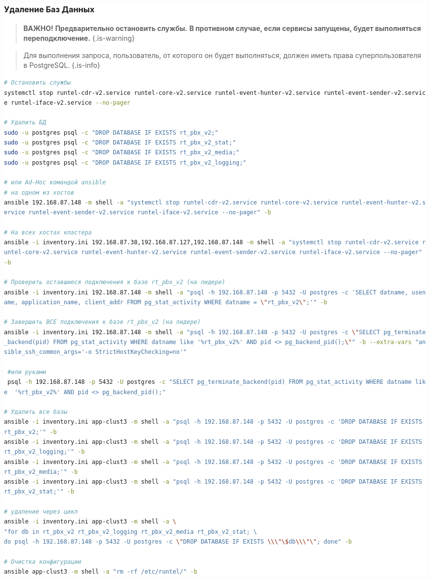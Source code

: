 ### Удаление Баз Данных
> **ВАЖНО!** 
>	**Предварительно остановить службы.**
> **В противном случае, если сервисы запущены, будет выполняться переподключение.**
{.is-warning}

> Для выполнения запроса, пользователь, от которого он будет выполняться, должен иметь права суперпользователя в PostgreSQL.
{.is-info}


```bash
# Остановить службы
systemctl stop runtel-cdr-v2.service runtel-core-v2.service runtel-event-hunter-v2.service runtel-event-sender-v2.service runtel-iface-v2.service --no-pager

# Удалить БД
sudo -u postgres psql -c "DROP DATABASE IF EXISTS rt_pbx_v2;"
sudo -u postgres psql -c "DROP DATABASE IF EXISTS rt_pbx_v2_stat;"
sudo -u postgres psql -c "DROP DATABASE IF EXISTS rt_pbx_v2_media;"
sudo -u postgres psql -c "DROP DATABASE IF EXISTS rt_pbx_v2_logging;"

# или Ad-Hoc командой ansible
# на одном из хостов
ansible 192.168.87.148 -m shell -a "systemctl stop runtel-cdr-v2.service runtel-core-v2.service runtel-event-hunter-v2.service runtel-event-sender-v2.service runtel-iface-v2.service --no-pager" -b

# На всех хостах кластера
ansible -i inventory.ini 192.168.87.38,192.168.87.127,192.168.87.148 -m shell -a "systemctl stop runtel-cdr-v2.service runtel-core-v2.service runtel-event-hunter-v2.service runtel-event-sender-v2.service runtel-iface-v2.service --no-pager" -b

# Проверить оставшиеся подключения к базе rt_pbx_v2 (на лидере)
ansible -i inventory.ini 192.168.87.148 -m shell -a "psql -h 192.168.87.148 -p 5432 -U postgres -c 'SELECT datname, usename, application_name, client_addr FROM pg_stat_activity WHERE datname = \"rt_pbx_v2\";'" -b

# Завершить ВСЕ подключения к базе rt_pbx_v2 (на лидере)
ansible -i inventory.ini 192.168.87.148 -m shell -a "psql -h 192.168.87.148 -p 5432 -U postgres -c \"SELECT pg_terminate_backend(pid) FROM pg_stat_activity WHERE datname like '%rt_pbx_v2%' AND pid <> pg_backend_pid();\"" -b --extra-vars "ansible_ssh_common_args='-o StrictHostKeyChecking=no'"

 #или руками
 psql -h 192.168.87.148 -p 5432 -U postgres -c "SELECT pg_terminate_backend(pid) FROM pg_stat_activity WHERE datname like  '%rt_pbx_v2%' AND pid <> pg_backend_pid();"

# Удалить все базы
ansible -i inventory.ini app-clust3 -m shell -a "psql -h 192.168.87.148 -p 5432 -U postgres -c 'DROP DATABASE IF EXISTS rt_pbx_v2;'" -b
ansible -i inventory.ini app-clust3 -m shell -a "psql -h 192.168.87.148 -p 5432 -U postgres -c 'DROP DATABASE IF EXISTS rt_pbx_v2_logging;'" -b
ansible -i inventory.ini app-clust3 -m shell -a "psql -h 192.168.87.148 -p 5432 -U postgres -c 'DROP DATABASE IF EXISTS rt_pbx_v2_media;'" -b
ansible -i inventory.ini app-clust3 -m shell -a "psql -h 192.168.87.148 -p 5432 -U postgres -c 'DROP DATABASE IF EXISTS rt_pbx_v2_stat;'" -b

# удаление через цикл
ansible -i inventory.ini app-clust3 -m shell -a \ 
"for db in rt_pbx_v2 rt_pbx_v2_logging rt_pbx_v2_media rt_pbx_v2_stat; \ 
do psql -h 192.168.87.148 -p 5432 -U postgres -c \"DROP DATABASE IF EXISTS \\\"\$db\\\"\"; done" -b

# Очистка конфигурации
ansible app-clust3 -m shell -a "rm -rf /etc/runtel/" -b
```
